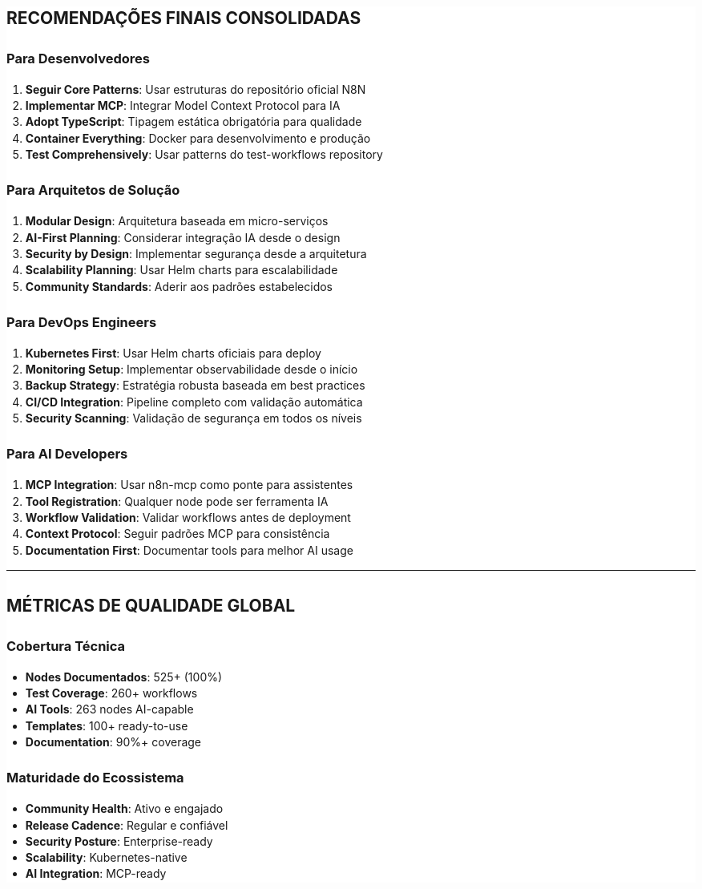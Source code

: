## RECOMENDAÇÕES FINAIS CONSOLIDADAS

### **Para Desenvolvedores**
1. **Seguir Core Patterns**: Usar estruturas do repositório oficial N8N
2. **Implementar MCP**: Integrar Model Context Protocol para IA
3. **Adopt TypeScript**: Tipagem estática obrigatória para qualidade
4. **Container Everything**: Docker para desenvolvimento e produção
5. **Test Comprehensively**: Usar patterns do test-workflows repository

### **Para Arquitetos de Solução**
1. **Modular Design**: Arquitetura baseada em micro-serviços
2. **AI-First Planning**: Considerar integração IA desde o design
3. **Security by Design**: Implementar segurança desde a arquitetura
4. **Scalability Planning**: Usar Helm charts para escalabilidade
5. **Community Standards**: Aderir aos padrões estabelecidos

### **Para DevOps Engineers**
1. **Kubernetes First**: Usar Helm charts oficiais para deploy
2. **Monitoring Setup**: Implementar observabilidade desde o início
3. **Backup Strategy**: Estratégia robusta baseada em best practices
4. **CI/CD Integration**: Pipeline completo com validação automática
5. **Security Scanning**: Validação de segurança em todos os níveis

### **Para AI Developers**
1. **MCP Integration**: Usar n8n-mcp como ponte para assistentes
2. **Tool Registration**: Qualquer node pode ser ferramenta IA
3. **Workflow Validation**: Validar workflows antes de deployment
4. **Context Protocol**: Seguir padrões MCP para consistência
5. **Documentation First**: Documentar tools para melhor AI usage

---

## MÉTRICAS DE QUALIDADE GLOBAL

### **Cobertura Técnica**
- **Nodes Documentados**: 525+ (100%)
- **Test Coverage**: 260+ workflows
- **AI Tools**: 263 nodes AI-capable
- **Templates**: 100+ ready-to-use
- **Documentation**: 90%+ coverage

### **Maturidade do Ecossistema**
- **Community Health**: Ativo e engajado
- **Release Cadence**: Regular e confiável  
- **Security Posture**: Enterprise-ready
- **Scalability**: Kubernetes-native
- **AI Integration**: MCP-ready
